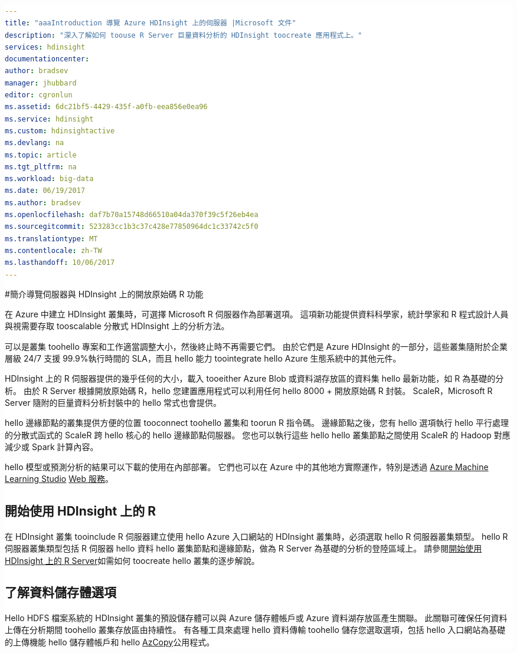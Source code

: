 ```yaml
---
title: "aaaIntroduction 導覽 Azure HDInsight 上的伺服器 |Microsoft 文件"
description: "深入了解如何 toouse R Server 巨量資料分析的 HDInsight toocreate 應用程式上。"
services: hdinsight
documentationcenter: 
author: bradsev
manager: jhubbard
editor: cgronlun
ms.assetid: 6dc21bf5-4429-435f-a0fb-eea856e0ea96
ms.service: hdinsight
ms.custom: hdinsightactive
ms.devlang: na
ms.topic: article
ms.tgt_pltfrm: na
ms.workload: big-data
ms.date: 06/19/2017
ms.author: bradsev
ms.openlocfilehash: daf7b70a15748d66510a04da370f39c5f26eb4ea
ms.sourcegitcommit: 523283cc1b3c37c428e77850964dc1c33742c5f0
ms.translationtype: MT
ms.contentlocale: zh-TW
ms.lasthandoff: 10/06/2017
---
```

#<a name="introduction-toor-server-and-open-source-r-capabilities-on-hdinsight"></a>簡介導覽伺服器與 HDInsight 上的開放原始碼 R 功能

在 Azure 中建立 HDInsight 叢集時，可選擇 Microsoft R 伺服器作為部署選項。 這項新功能提供資料科學家，統計學家和 R 程式設計人員與視需要存取 tooscalable 分散式 HDInsight 上的分析方法。

可以是叢集 toohello 專案和工作適當調整大小，然後終止時不再需要它們。 由於它們是 Azure HDInsight 的一部分，這些叢集隨附於企業層級 24/7 支援 99.9%執行時間的 SLA，而且 hello 能力 toointegrate hello Azure 生態系統中的其他元件。

HDInsight 上的 R 伺服器提供的幾乎任何的大小，載入 tooeither Azure Blob 或資料湖存放區的資料集 hello 最新功能，如 R 為基礎的分析。 由於 R Server 根據開放原始碼 R，hello 您建置應用程式可以利用任何 hello 8000 + 開放原始碼 R 封裝。 ScaleR，Microsoft R Server 隨附的巨量資料分析封裝中的 hello 常式也會提供。

hello 邊緣節點的叢集提供方便的位置 tooconnect toohello 叢集和 toorun R 指令碼。 邊緣節點之後，您有 hello 選項執行 hello 平行處理的分散式函式的 ScaleR 跨 hello 核心的 hello 邊緣節點伺服器。 您也可以執行這些 hello hello 叢集節點之間使用 ScaleR 的 Hadoop 對應減少或 Spark 計算內容。

hello 模型或預測分析的結果可以下載的使用在內部部署。 它們也可以在 Azure 中的其他地方實際運作，特別是透過 [Azure Machine Learning Studio](http://studio.azureml.net) [Web 服務](../machine-learning/machine-learning-publish-a-machine-learning-web-service.md)。

## <a name="get-started-with-r-on-hdinsight"></a>開始使用 HDInsight 上的 R
在 HDInsight 叢集 tooinclude R 伺服器建立使用 hello Azure 入口網站的 HDInsight 叢集時，必須選取 hello R 伺服器叢集類型。 hello R 伺服器叢集類型包括 R 伺服器 hello 資料 hello 叢集節點和邊緣節點，做為 R Server 為基礎的分析的登陸區域上。 請參閱[開始使用 HDInsight 上的 R Server](hdinsight-hadoop-r-server-get-started.md)如需如何 toocreate hello 叢集的逐步解說。

## <a name="learn-about-data-storage-options"></a>了解資料儲存體選項
Hello HDFS 檔案系統的 HDInsight 叢集的預設儲存體可以與 Azure 儲存體帳戶或 Azure 資料湖存放區產生關聯。 此關聯可確保任何資料上傳在分析期間 toohello 叢集存放區由持續性。 有各種工具來處理 hello 資料傳輸 toohello 儲存您選取選項，包括 hello 入口網站為基礎的上傳機能 hello 儲存體帳戶和 hello [AzCopy](../storage/common/storage-use-azcopy.md)公用程式。
